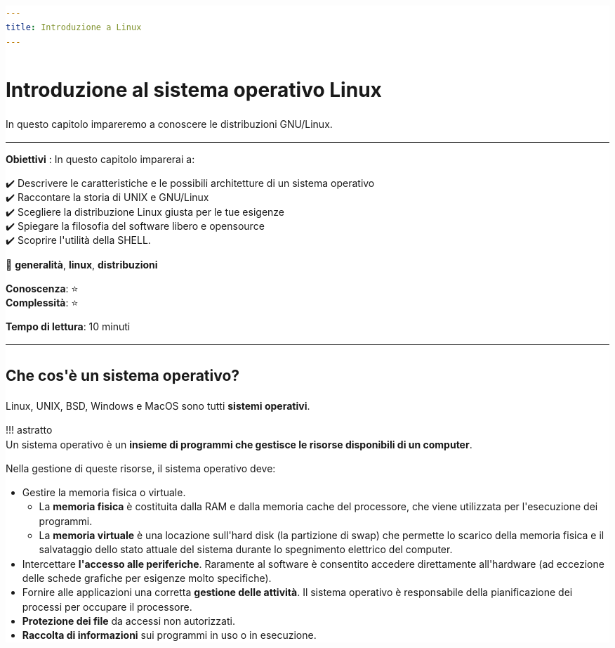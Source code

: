 ```yaml
---
title: Introduzione a Linux
---
```

# Introduzione al sistema operativo Linux

In questo capitolo impareremo a conoscere le distribuzioni GNU/Linux.

---

**Obiettivi** : In questo capitolo imparerai a:

:heavy_check_mark: Descrivere le caratteristiche e le possibili architetture di un sistema operativo  
:heavy_check_mark: Raccontare la storia di UNIX e GNU/Linux  
:heavy_check_mark: Scegliere la distribuzione Linux giusta per le tue esigenze  
:heavy_check_mark: Spiegare la filosofia del software libero e opensource  
:heavy_check_mark: Scoprire l'utilità della SHELL.  

:checkered_flag: **generalità**, **linux**, **distribuzioni**

**Conoscenza**: :star:  
**Complessità**: :star:  

**Tempo di lettura**: 10 minuti

---

## Che cos'è un sistema operativo?

Linux, UNIX, BSD, Windows e MacOS sono tutti **sistemi operativi**.

!!! astratto  
    Un sistema operativo è un **insieme di programmi che gestisce le risorse disponibili di un computer**.

Nella gestione di queste risorse, il sistema operativo deve:

* Gestire la memoria fisica o virtuale.
  * La **memoria fisica** è costituita dalla RAM e dalla memoria cache del processore, che viene utilizzata per l'esecuzione dei programmi.
  * La **memoria virtuale** è una locazione sull'hard disk (la partizione di swap) che permette lo scarico della memoria fisica e il salvataggio dello stato attuale del sistema durante lo spegnimento elettrico del computer.
* Intercettare **l'accesso alle periferiche**.
  Raramente al software è consentito accedere direttamente all'hardware (ad eccezione delle schede grafiche per esigenze molto specifiche).
* Fornire alle applicazioni una corretta **gestione delle attività**.
  Il sistema operativo è responsabile della pianificazione dei processi per occupare il processore.
* **Protezione dei file** da accessi non autorizzati.
* **Raccolta di informazioni** sui programmi in uso o in esecuzione.
